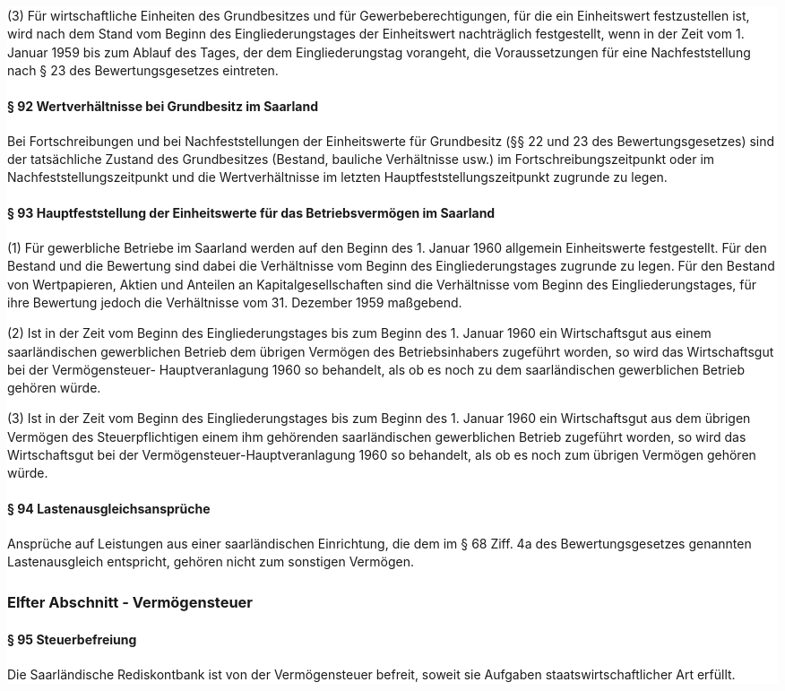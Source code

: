 (3) Für wirtschaftliche Einheiten des Grundbesitzes und für
Gewerbeberechtigungen, für die ein Einheitswert festzustellen ist,
wird nach dem Stand vom Beginn des Eingliederungstages der
Einheitswert nachträglich festgestellt, wenn in der Zeit vom 1. Januar
1959 bis zum Ablauf des Tages, der dem Eingliederungstag vorangeht,
die Voraussetzungen für eine Nachfeststellung nach § 23 des
Bewertungsgesetzes eintreten.

#### § 92 Wertverhältnisse bei Grundbesitz im Saarland

Bei Fortschreibungen und bei Nachfeststellungen der Einheitswerte für
Grundbesitz (§§ 22 und 23 des Bewertungsgesetzes) sind der
tatsächliche Zustand des Grundbesitzes (Bestand, bauliche Verhältnisse
usw.) im Fortschreibungszeitpunkt oder im Nachfeststellungszeitpunkt
und die Wertverhältnisse im letzten Hauptfeststellungszeitpunkt
zugrunde zu legen.

#### § 93 Hauptfeststellung der Einheitswerte für das Betriebsvermögen im Saarland

(1) Für gewerbliche Betriebe im Saarland werden auf den Beginn des 1.
Januar 1960 allgemein Einheitswerte festgestellt. Für den Bestand und
die Bewertung sind dabei die Verhältnisse vom Beginn des
Eingliederungstages zugrunde zu legen. Für den Bestand von
Wertpapieren, Aktien und Anteilen an Kapitalgesellschaften sind die
Verhältnisse vom Beginn des Eingliederungstages, für ihre Bewertung
jedoch die Verhältnisse vom 31. Dezember 1959 maßgebend.

(2) Ist in der Zeit vom Beginn des Eingliederungstages bis zum Beginn
des 1. Januar 1960 ein Wirtschaftsgut aus einem saarländischen
gewerblichen Betrieb dem übrigen Vermögen des Betriebsinhabers
zugeführt worden, so wird das Wirtschaftsgut bei der Vermögensteuer-
Hauptveranlagung 1960 so behandelt, als ob es noch zu dem
saarländischen gewerblichen Betrieb gehören würde.

(3) Ist in der Zeit vom Beginn des Eingliederungstages bis zum Beginn
des 1. Januar 1960 ein Wirtschaftsgut aus dem übrigen Vermögen des
Steuerpflichtigen einem ihm gehörenden saarländischen gewerblichen
Betrieb zugeführt worden, so wird das Wirtschaftsgut bei der
Vermögensteuer-Hauptveranlagung 1960 so behandelt, als ob es noch zum
übrigen Vermögen gehören würde.

#### § 94 Lastenausgleichsansprüche

Ansprüche auf Leistungen aus einer saarländischen Einrichtung, die dem
im § 68 Ziff. 4a des Bewertungsgesetzes genannten Lastenausgleich
entspricht, gehören nicht zum sonstigen Vermögen.

### Elfter Abschnitt - Vermögensteuer

#### § 95 Steuerbefreiung

Die Saarländische Rediskontbank ist von der Vermögensteuer befreit,
soweit sie Aufgaben staatswirtschaftlicher Art erfüllt.
